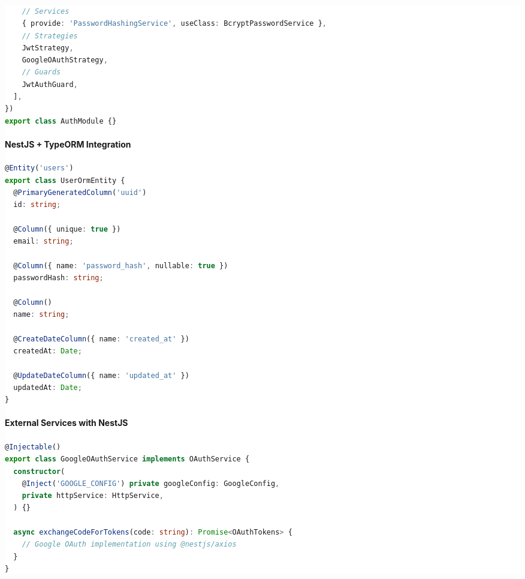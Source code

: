 ```typescript
    // Services
    { provide: 'PasswordHashingService', useClass: BcryptPasswordService },
    // Strategies
    JwtStrategy,
    GoogleOAuthStrategy,
    // Guards
    JwtAuthGuard,
  ],
})
export class AuthModule {}
```

#### NestJS + TypeORM Integration

```typescript
@Entity('users')
export class UserOrmEntity {
  @PrimaryGeneratedColumn('uuid')
  id: string;

  @Column({ unique: true })
  email: string;

  @Column({ name: 'password_hash', nullable: true })
  passwordHash: string;

  @Column()
  name: string;

  @CreateDateColumn({ name: 'created_at' })
  createdAt: Date;

  @UpdateDateColumn({ name: 'updated_at' })
  updatedAt: Date;
}
```

#### External Services with NestJS

```typescript
@Injectable()
export class GoogleOAuthService implements OAuthService {
  constructor(
    @Inject('GOOGLE_CONFIG') private googleConfig: GoogleConfig,
    private httpService: HttpService,
  ) {}

  async exchangeCodeForTokens(code: string): Promise<OAuthTokens> {
    // Google OAuth implementation using @nestjs/axios
  }
}
```
